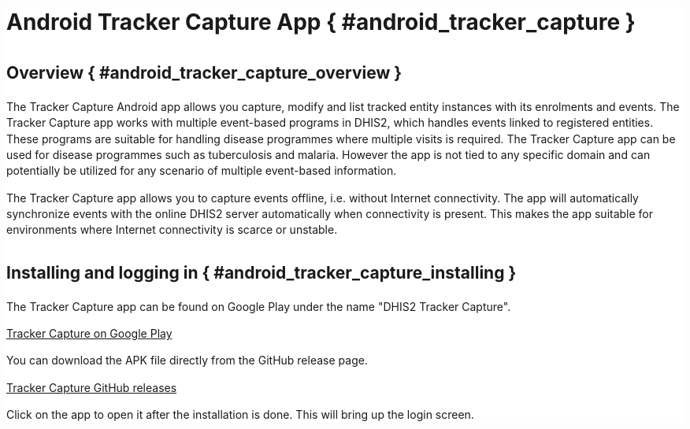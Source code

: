 # Android Tracker Capture App { #android_tracker_capture } 

## Overview { #android_tracker_capture_overview } 

The Tracker Capture Android app allows you capture, modify and list
tracked entity instances with its enrolments and events. The Tracker
Capture app works with multiple event-based programs in DHIS2, which
handles events linked to registered entities. These programs are
suitable for handling disease programmes where multiple visits is
required. The Tracker Capture app can be used for disease programmes
such as tuberculosis and malaria. However the app is not tied to any
specific domain and can potentially be utilized for any scenario of
multiple event-based information.

The Tracker Capture app allows you to capture events offline, i.e.
without Internet connectivity. The app will automatically synchronize
events with the online DHIS2 server automatically when connectivity is
present. This makes the app suitable for environments where Internet
connectivity is scarce or unstable.

## Installing and logging in { #android_tracker_capture_installing } 

The Tracker Capture app can be found on Google Play under the name
"DHIS2 Tracker Capture".

[Tracker Capture on Google
Play](https://play.google.com/store/apps/details?id=org.hisp.dhis.android.trackercapture)

You can download the APK file directly from the GitHub release page.

[Tracker Capture GitHub
releases](https://github.com/dhis2/dhis2-android-trackercapture/releases)

Click on the app to open it after the installation is done. This will
bring up the login screen.

